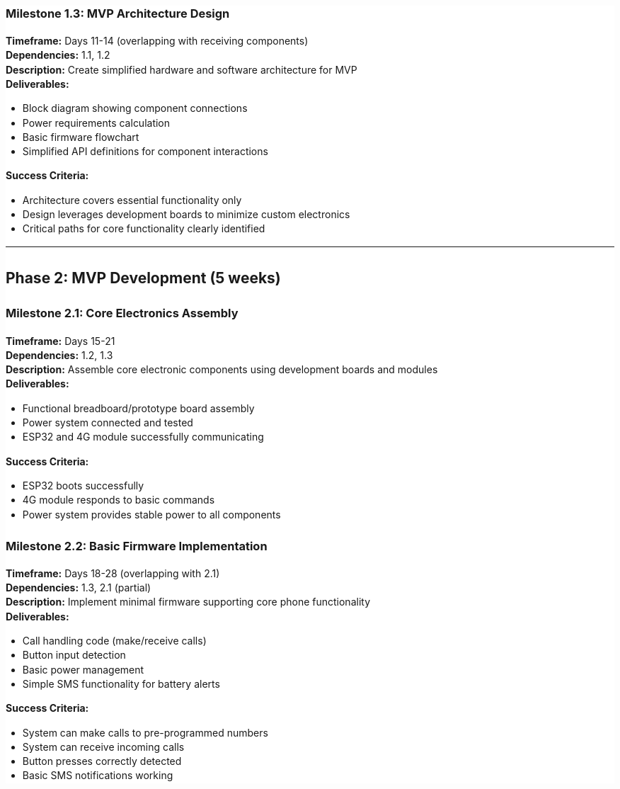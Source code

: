 ### Milestone 1.3: MVP Architecture Design

**Timeframe:** Days 11-14 (overlapping with receiving components)  
**Dependencies:** 1.1, 1.2  
**Description:** Create simplified hardware and software architecture for MVP  
**Deliverables:**

- Block diagram showing component connections
- Power requirements calculation
- Basic firmware flowchart
- Simplified API definitions for component interactions

**Success Criteria:**

- Architecture covers essential functionality only
- Design leverages development boards to minimize custom electronics
- Critical paths for core functionality clearly identified

---

## Phase 2: MVP Development (5 weeks)

### Milestone 2.1: Core Electronics Assembly

**Timeframe:** Days 15-21  
**Dependencies:** 1.2, 1.3  
**Description:** Assemble core electronic components using development boards and modules  
**Deliverables:**

- Functional breadboard/prototype board assembly
- Power system connected and tested
- ESP32 and 4G module successfully communicating

**Success Criteria:**

- ESP32 boots successfully
- 4G module responds to basic commands
- Power system provides stable power to all components

### Milestone 2.2: Basic Firmware Implementation

**Timeframe:** Days 18-28 (overlapping with 2.1)  
**Dependencies:** 1.3, 2.1 (partial)  
**Description:** Implement minimal firmware supporting core phone functionality  
**Deliverables:**

- Call handling code (make/receive calls)
- Button input detection
- Basic power management
- Simple SMS functionality for battery alerts

**Success Criteria:**

- System can make calls to pre-programmed numbers
- System can receive incoming calls
- Button presses correctly detected
- Basic SMS notifications working

